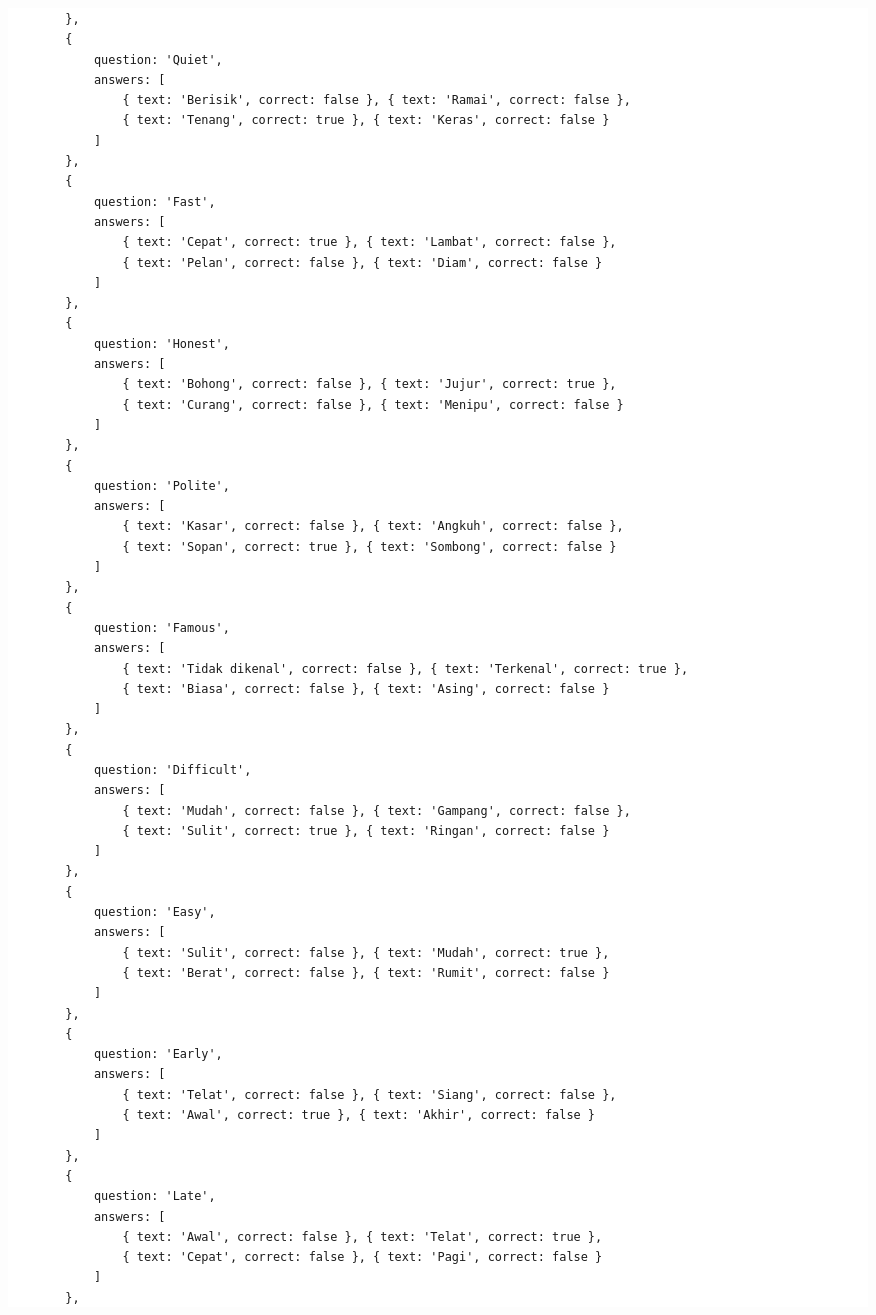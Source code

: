             },
            {
                question: 'Quiet',
                answers: [
                    { text: 'Berisik', correct: false }, { text: 'Ramai', correct: false },
                    { text: 'Tenang', correct: true }, { text: 'Keras', correct: false }
                ]
            },
            {
                question: 'Fast',
                answers: [
                    { text: 'Cepat', correct: true }, { text: 'Lambat', correct: false },
                    { text: 'Pelan', correct: false }, { text: 'Diam', correct: false }
                ]
            },
            {
                question: 'Honest',
                answers: [
                    { text: 'Bohong', correct: false }, { text: 'Jujur', correct: true },
                    { text: 'Curang', correct: false }, { text: 'Menipu', correct: false }
                ]
            },
            {
                question: 'Polite',
                answers: [
                    { text: 'Kasar', correct: false }, { text: 'Angkuh', correct: false },
                    { text: 'Sopan', correct: true }, { text: 'Sombong', correct: false }
                ]
            },
            {
                question: 'Famous',
                answers: [
                    { text: 'Tidak dikenal', correct: false }, { text: 'Terkenal', correct: true },
                    { text: 'Biasa', correct: false }, { text: 'Asing', correct: false }
                ]
            },
            {
                question: 'Difficult',
                answers: [
                    { text: 'Mudah', correct: false }, { text: 'Gampang', correct: false },
                    { text: 'Sulit', correct: true }, { text: 'Ringan', correct: false }
                ]
            },
            {
                question: 'Easy',
                answers: [
                    { text: 'Sulit', correct: false }, { text: 'Mudah', correct: true },
                    { text: 'Berat', correct: false }, { text: 'Rumit', correct: false }
                ]
            },
            {
                question: 'Early',
                answers: [
                    { text: 'Telat', correct: false }, { text: 'Siang', correct: false },
                    { text: 'Awal', correct: true }, { text: 'Akhir', correct: false }
                ]
            },
            {
                question: 'Late',
                answers: [
                    { text: 'Awal', correct: false }, { text: 'Telat', correct: true },
                    { text: 'Cepat', correct: false }, { text: 'Pagi', correct: false }
                ]
            },